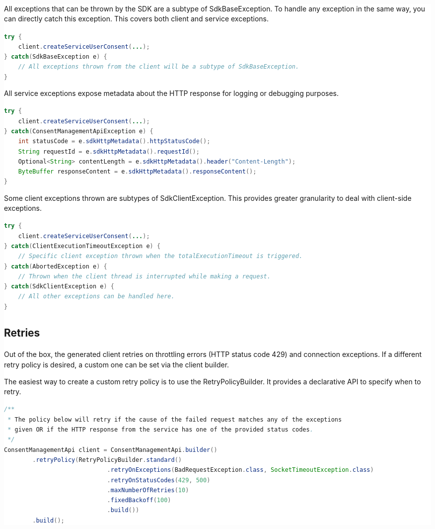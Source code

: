```java
```

All exceptions that can be thrown by the SDK are a subtype of SdkBaseException. To handle any exception in the same way, you can directly catch this exception. This covers both client and service exceptions.
```java
try {
    client.createServiceUserConsent(...);
} catch(SdkBaseException e) {
    // All exceptions thrown from the client will be a subtype of SdkBaseException.
}
```

All service exceptions expose metadata about the HTTP response for logging or debugging purposes.
```java
try {
    client.createServiceUserConsent(...);
} catch(ConsentManagementApiException e) {
    int statusCode = e.sdkHttpMetadata().httpStatusCode();
    String requestId = e.sdkHttpMetadata().requestId();
    Optional<String> contentLength = e.sdkHttpMetadata().header("Content-Length");
    ByteBuffer responseContent = e.sdkHttpMetadata().responseContent();
}
```

Some client exceptions thrown are subtypes of SdkClientException. This provides greater granularity to deal with client-side exceptions.
```java
try {
    client.createServiceUserConsent(...);
} catch(ClientExecutionTimeoutException e) {
    // Specific client exception thrown when the totalExecutionTimeout is triggered.
} catch(AbortedException e) {
    // Thrown when the client thread is interrupted while making a request.
} catch(SdkClientException e) {
    // All other exceptions can be handled here.
}
```

## Retries
Out of the box, the generated client retries on throttling errors (HTTP status code 429) and connection exceptions. If a different retry policy is desired, a custom one can be set via the client builder.

The easiest way to create a custom retry policy is to use the RetryPolicyBuilder. It provides a declarative API to specify when to retry.

```java
/**
 * The policy below will retry if the cause of the failed request matches any of the exceptions
 * given OR if the HTTP response from the service has one of the provided status codes.
 */
ConsentManagementApi client = ConsentManagementApi.builder()
        .retryPolicy(RetryPolicyBuilder.standard()
                             .retryOnExceptions(BadRequestException.class, SocketTimeoutException.class)
                             .retryOnStatusCodes(429, 500)
                             .maxNumberOfRetries(10)
                             .fixedBackoff(100)
                             .build())
        .build();
```
